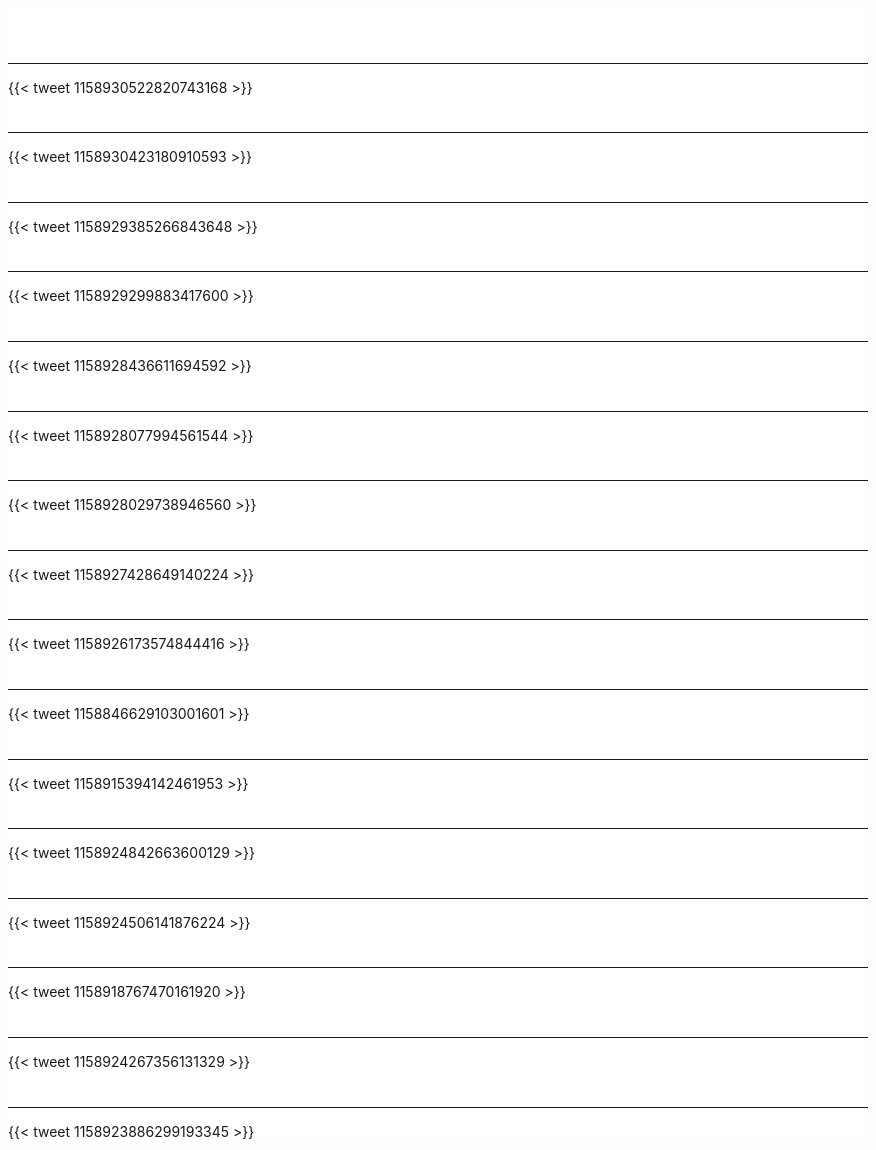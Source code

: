 <br>
<br>
<hr>
{{< tweet 1158930522820743168 >}}
<br>
<br>
<hr>
{{< tweet 1158930423180910593 >}}
<br>
<br>
<hr>
{{< tweet 1158929385266843648 >}}
<br>
<br>
<hr>
{{< tweet 1158929299883417600 >}}
<br>
<br>
<hr>
{{< tweet 1158928436611694592 >}}
<br>
<br>
<hr>
{{< tweet 1158928077994561544 >}}
<br>
<br>
<hr>
{{< tweet 1158928029738946560 >}}
<br>
<br>
<hr>
{{< tweet 1158927428649140224 >}}
<br>
<br>
<hr>
{{< tweet 1158926173574844416 >}}
<br>
<br>
<hr>
{{< tweet 1158846629103001601 >}}
<br>
<br>
<hr>
{{< tweet 1158915394142461953 >}}
<br>
<br>
<hr>
{{< tweet 1158924842663600129 >}}
<br>
<br>
<hr>
{{< tweet 1158924506141876224 >}}
<br>
<br>
<hr>
{{< tweet 1158918767470161920 >}}
<br>
<br>
<hr>
{{< tweet 1158924267356131329 >}}
<br>
<br>
<hr>
{{< tweet 1158923886299193345 >}}
